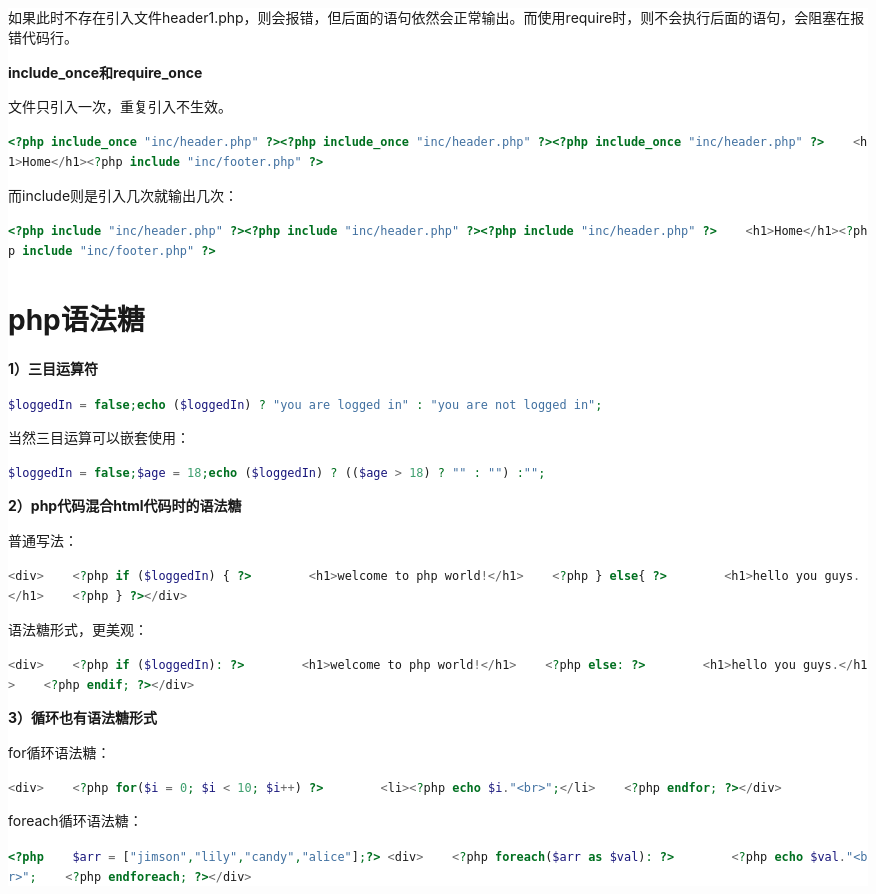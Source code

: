 如果此时不存在引入文件header1.php，则会报错，但后面的语句依然会正常输出。而使用require时，则不会执行后面的语句，会阻塞在报错代码行。

**include\_once和require\_once**

文件只引入一次，重复引入不生效。

```php
<?php include_once "inc/header.php" ?><?php include_once "inc/header.php" ?><?php include_once "inc/header.php" ?>    <h1>Home</h1><?php include "inc/footer.php" ?>
```

而include则是引入几次就输出几次：

```php
<?php include "inc/header.php" ?><?php include "inc/header.php" ?><?php include "inc/header.php" ?>    <h1>Home</h1><?php include "inc/footer.php" ?>
```

# php语法糖

**1）三目运算符**

```php
$loggedIn = false;echo ($loggedIn) ? "you are logged in" : "you are not logged in";
```

当然三目运算可以嵌套使用：

```php
$loggedIn = false;$age = 18;echo ($loggedIn) ? (($age > 18) ? "" : "") :"";
```

**2）php代码混合html代码时的语法糖**

普通写法：

```php
<div>    <?php if ($loggedIn) { ?>        <h1>welcome to php world!</h1>    <?php } else{ ?>        <h1>hello you guys.</h1>    <?php } ?></div>
```

语法糖形式，更美观：

```php
<div>    <?php if ($loggedIn): ?>        <h1>welcome to php world!</h1>    <?php else: ?>        <h1>hello you guys.</h1>    <?php endif; ?></div>
```

**3）循环也有语法糖形式**

for循环语法糖：

```php
<div>    <?php for($i = 0; $i < 10; $i++) ?>        <li><?php echo $i."<br>";</li>    <?php endfor; ?></div>
```

foreach循环语法糖：

```php
<?php    $arr = ["jimson","lily","candy","alice"];?> <div>    <?php foreach($arr as $val): ?>        <?php echo $val."<br>";    <?php endforeach; ?></div>
```
